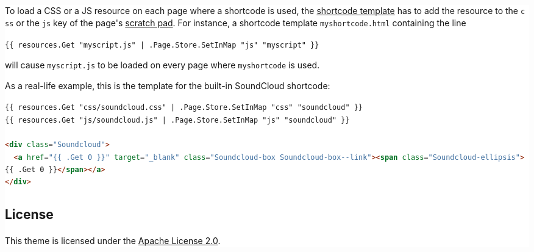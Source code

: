 To load a CSS or a JS resource on each page where a shortcode is used, the [shortcode template](https://gohugo.io/templates/shortcode-templates/) has to add the resource to the `css` or the `js` key of the page's [scratch pad](https://gohugo.io/methods/page/store/).
For instance, a shortcode template `myshortcode.html` containing the line

```html
{{ resources.Get "myscript.js" | .Page.Store.SetInMap "js" "myscript" }}
```

will cause `myscript.js` to be loaded on every page where `myshortcode` is used.

As a real-life example, this is the template for the built-in SoundCloud shortcode:

```html
{{ resources.Get "css/soundcloud.css" | .Page.Store.SetInMap "css" "soundcloud" }}
{{ resources.Get "js/soundcloud.js" | .Page.Store.SetInMap "js" "soundcloud" }}

<div class="Soundcloud">
  <a href="{{ .Get 0 }}" target="_blank" class="Soundcloud-box Soundcloud-box--link"><span class="Soundcloud-ellipsis">{{ .Get 0 }}</span></a>
</div>
```

## License

This theme is licensed under the [Apache License 2.0](https://github.com/ldeso/hugo-flex/raw/master/LICENSE).
